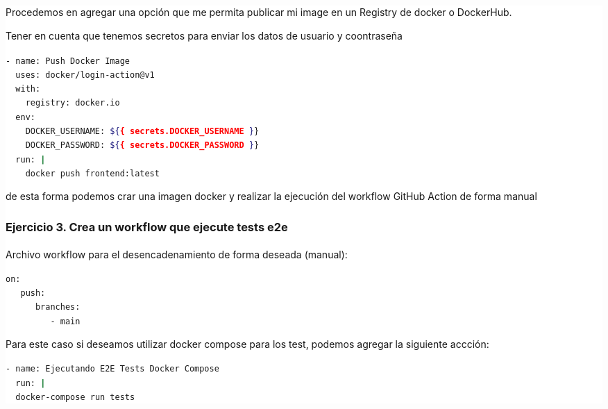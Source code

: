 Procedemos en agregar una opción que me permita publicar mi image en un Registry de docker o DockerHub. 

Tener en cuenta que tenemos secretos para enviar los datos de usuario y coontraseña

````bash
- name: Push Docker Image
  uses: docker/login-action@v1
  with:
    registry: docker.io
  env:
    DOCKER_USERNAME: ${{ secrets.DOCKER_USERNAME }}
    DOCKER_PASSWORD: ${{ secrets.DOCKER_PASSWORD }}
  run: |
    docker push frontend:latest
````
de esta forma podemos crar una imagen docker y realizar la ejecución del workflow GitHub Action de forma manual


### Ejercicio 3. Crea un workflow que ejecute tests e2e

Archivo workflow para el desencadenamiento de forma deseada (manual):

````bash
on:
   push:
      branches:
         - main
````

Para este caso si deseamos utilizar docker compose para los test, podemos agregar la siguiente accción:


````bash
- name: Ejecutando E2E Tests Docker Compose
  run: |
  docker-compose run tests
````

